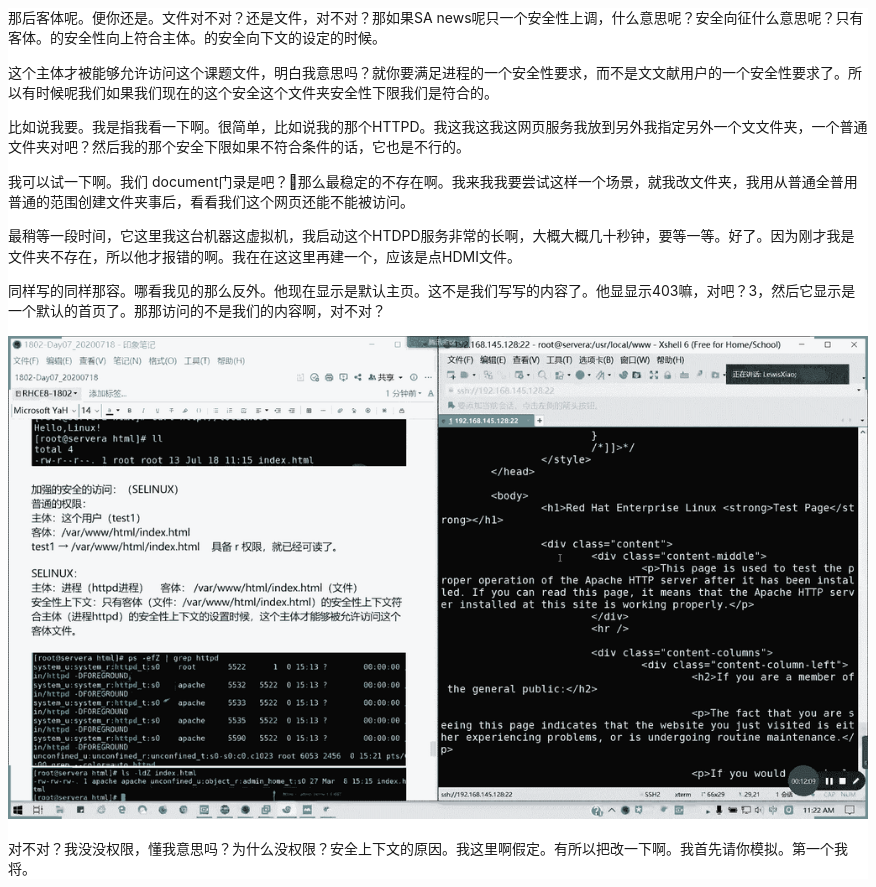 那后客体呢。便你还是。文件对不对？还是文件，对不对？那如果SA news呢只一个安全性上调，什么意思呢？安全向征什么意思呢？只有客体。的安全性向上符合主体。的安全向下文的设定的时候。

这个主体才被能够允许访问这个课题文件，明白我意思吗？就你要满足进程的一个安全性要求，而不是文文献用户的一个安全性要求了。所以有时候呢我们如果我们现在的这个安全这个文件夹安全性下限我们是符合的。

比如说我要。我是指我看一下啊。很简单，比如说我的那个HTTPD。我这我这我这网页服务我放到另外我指定另外一个文文件夹，一个普通文件夹对吧？然后我的那个安全下限如果不符合条件的话，它也是不行的。

我可以试一下啊。我们 document门录是吧？🎼那么最稳定的不存在啊。我来我我要尝试这样一个场景，就我改文件夹，我用从普通全普用普通的范围创建文件夹事后，看看我们这个网页还能不能被访问。

最稍等一段时间，它这里我这台机器这虚拟机，我启动这个HTDPD服务非常的长啊，大概大概几十秒钟，要等一等。好了。因为刚才我是文件夹不存在，所以他才报错的啊。我在在这这里再建一个，应该是点HDMI文件。

同样写的同样那容。哪看我见的那么反外。他现在显示是默认主页。这不是我们写写的内容了。他显显示403嘛，对吧？3，然后它显示是一个默认的首页了。那那访问的不是我们的内容啊，对不对？



![](img/a0db9b19eec65b0544b267bfb3ffe249_28.png)

对不对？我没没权限，懂我意思吗？为什么没权限？安全上下文的原因。我这里啊假定。有所以把改一下啊。我首先请你模拟。第一个我将。


